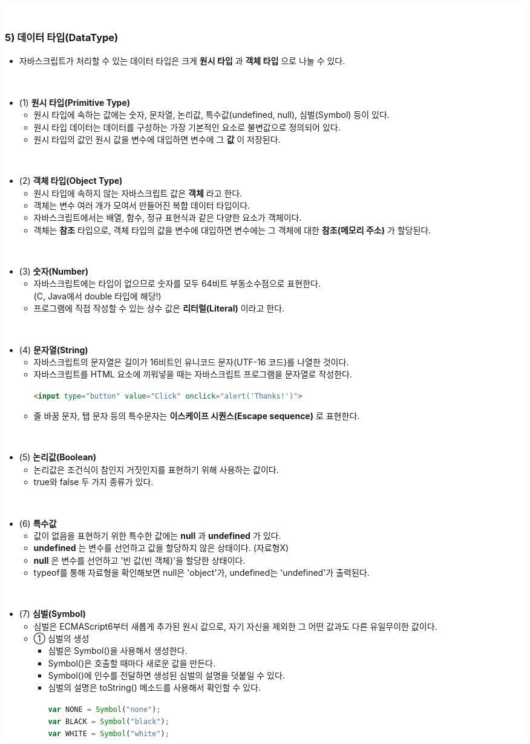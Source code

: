 </br>  

### 5) **데이터 타입(DataType)**
- 자바스크립트가 처리할 수 있는 데이터 타입은 크게 **원시 타입** 과 **객체 타입** 으로 나눌 수 있다.   

</br>

- (1) **원시 타입(Primitive Type)** 
    - 원시 타입에 속하는 값에는 숫자, 문자열, 논리값, 특수값(undefined, null), 심벌(Symbol) 등이 있다.
    - 원시 타입 데이터는 데이터를 구성하는 가장 기본적인 요소로 불변값으로 정의되어 있다.
    - 원시 타입의 값인 원시 값을 변수에 대입하면 변수에 그 **값** 이 저장된다.  

</br>


- (2) **객체 타입(Object Type)**
    - 원시 타입에 속하지 않는 자바스크립트 값은 **객체** 라고 한다.
    - 객체는 변수 여러 개가 모여서 만들어진 복합 데이터 타입이다.
    - 자바스크립트에서는 배열, 함수, 정규 표현식과 같은 다양한 요소가 객체이다.
    - 객체는 **참조** 타입으로, 객체 타입의 값을 변수에 대입하면 변수에는 그 객체에 대한 **참조(메모리 주소)** 가 할당된다.  

</br>

- (3) **숫자(Number)**
    - 자바스크립트에는 타입이 없으므로 숫자를 모두 64비트 부동소수점으로 표현한다.  
    (C, Java에서 double 타입에 해당!)  
    - 프로그램에 직접 작성할 수 있는 상수 값은 **리터럴(Literal)** 이라고 한다.  

</br>

- (4) **문자열(String)**
    - 자바스크립트의 문자열은 길이가 16비트인 유니코드 문자(UTF-16 코드)를 나열한 것이다.
    - 자바스크립트를 HTML 요소에 끼워넣을 때는 자바스크립트 프로그램을 문자열로 작성한다.
        ```html
        <input type="button" value="Click" onclick="alert('Thanks!')">
        ```  
    - 줄 바꿈 문자, 탭 문자 등의 특수문자는 **이스케이프 시퀀스(Escape sequence)** 로 표현한다.  

</br>

- (5) **논리값(Boolean)**
    - 논리값은 조건식이 참인지 거짓인지를 표현하기 위해 사용하는 값이다.
    - true와 false 두 가지 종류가 있다.  

</br>

- (6) **특수값**
    - 값이 없음을 표현하기 위한 특수한 값에는 **null** 과 **undefined** 가 있다.
    - **undefined** 는 변수를 선언하고 값을 할당하지 않은 상태이다. (자료형X)
    - **null** 은 변수를 선언하고 '빈 값(빈 객체)'을 할당한 상태이다.
    - typeof를 통해 자료형을 확인해보면 null은 'object'가, undefined는 'undefined'가 출력된다.  

</br>

- (7) **심벌(Symbol)**
    - 심벌은 ECMAScript6부터 새롭게 추가된 원시 값으로, 자기 자신을 제외한 그 어떤 값과도 다른 유일무이한 값이다.  
    - ① 심벌의 생성
        - 심벌은 Symbol()을 사용해서 생성한다. 
        - Symbol()은 호출할 때마다 새로운 값을 만든다.
        - Symbol()에 인수를 전달하면 생성된 심벌의 설명을 덧붙일 수 있다.
        - 심벌의 설명은 toString() 메소드를 사용해서 확인할 수 있다.
            ```javascript
            var NONE = Symbol("none");
            var BLACK = Symbol("black");
            var WHITE = Symbol("white");
